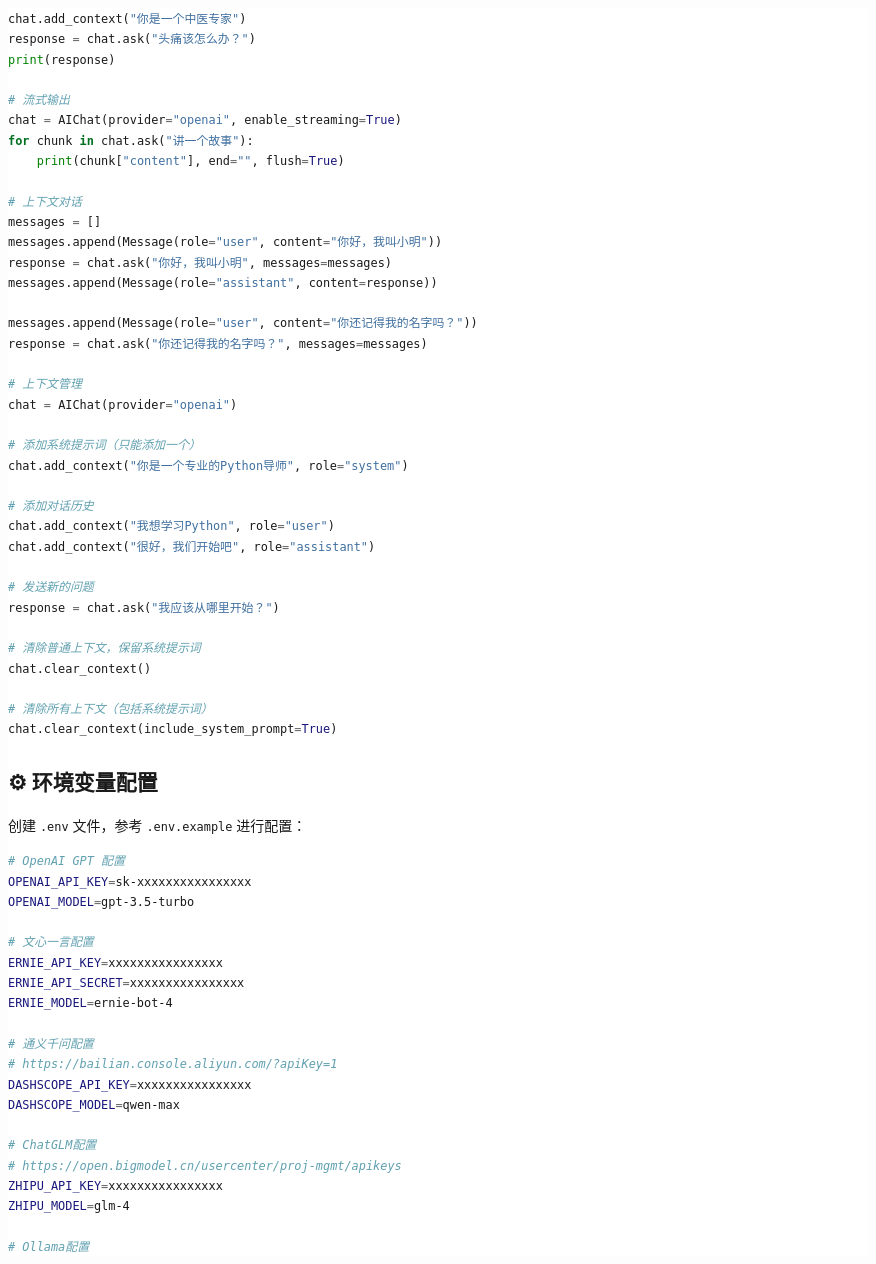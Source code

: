 ```python
chat.add_context("你是一个中医专家")
response = chat.ask("头痛该怎么办？")
print(response)

# 流式输出
chat = AIChat(provider="openai", enable_streaming=True)
for chunk in chat.ask("讲一个故事"):
    print(chunk["content"], end="", flush=True)

# 上下文对话
messages = []
messages.append(Message(role="user", content="你好，我叫小明"))
response = chat.ask("你好，我叫小明", messages=messages)
messages.append(Message(role="assistant", content=response))

messages.append(Message(role="user", content="你还记得我的名字吗？"))
response = chat.ask("你还记得我的名字吗？", messages=messages)

# 上下文管理
chat = AIChat(provider="openai")

# 添加系统提示词（只能添加一个）
chat.add_context("你是一个专业的Python导师", role="system")

# 添加对话历史
chat.add_context("我想学习Python", role="user")
chat.add_context("很好，我们开始吧", role="assistant")

# 发送新的问题
response = chat.ask("我应该从哪里开始？")

# 清除普通上下文，保留系统提示词
chat.clear_context()

# 清除所有上下文（包括系统提示词）
chat.clear_context(include_system_prompt=True)
```


## ⚙️ 环境变量配置

创建 `.env` 文件，参考 `.env.example` 进行配置：

```bash
# OpenAI GPT 配置
OPENAI_API_KEY=sk-xxxxxxxxxxxxxxxx
OPENAI_MODEL=gpt-3.5-turbo

# 文心一言配置
ERNIE_API_KEY=xxxxxxxxxxxxxxxx
ERNIE_API_SECRET=xxxxxxxxxxxxxxxx
ERNIE_MODEL=ernie-bot-4

# 通义千问配置
# https://bailian.console.aliyun.com/?apiKey=1
DASHSCOPE_API_KEY=xxxxxxxxxxxxxxxx
DASHSCOPE_MODEL=qwen-max

# ChatGLM配置
# https://open.bigmodel.cn/usercenter/proj-mgmt/apikeys
ZHIPU_API_KEY=xxxxxxxxxxxxxxxx
ZHIPU_MODEL=glm-4

# Ollama配置
```